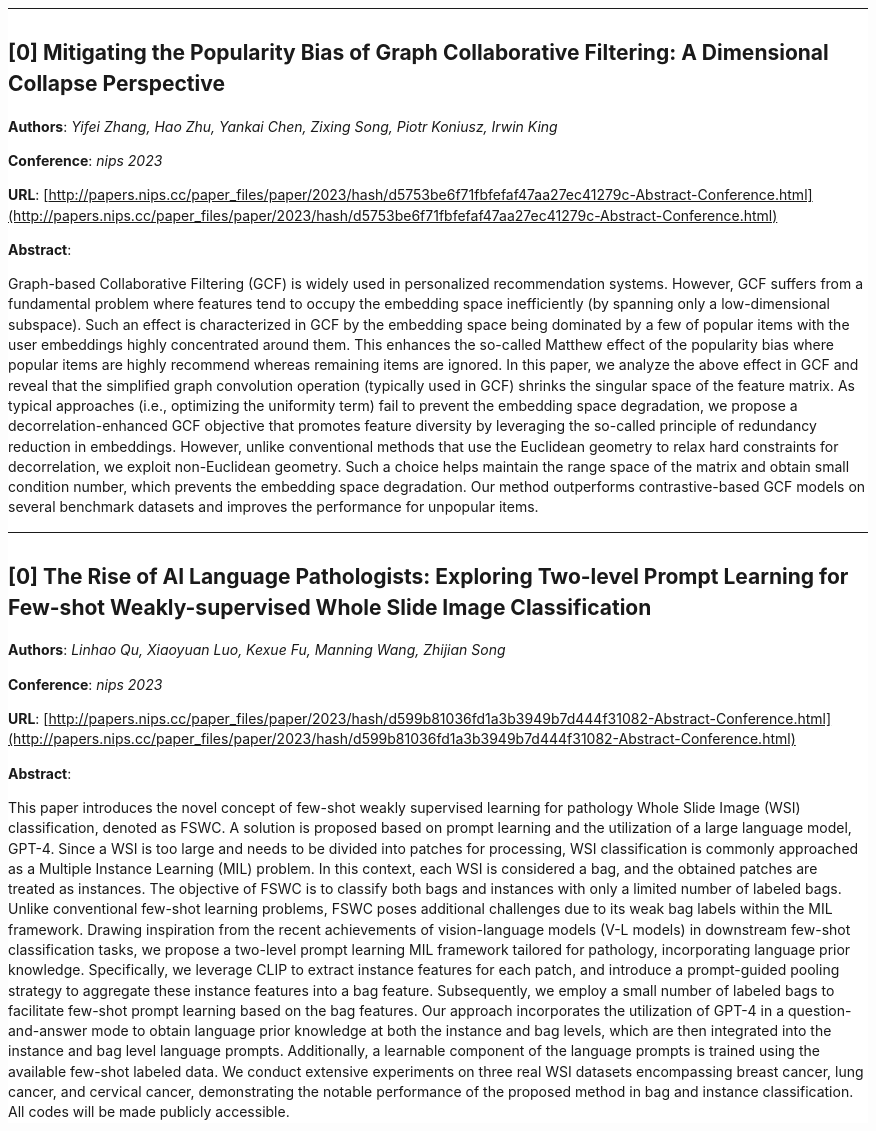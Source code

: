 ----

## [0] Mitigating the Popularity Bias of Graph Collaborative Filtering: A Dimensional Collapse Perspective

**Authors**: *Yifei Zhang, Hao Zhu, Yankai Chen, Zixing Song, Piotr Koniusz, Irwin King*

**Conference**: *nips 2023*

**URL**: [http://papers.nips.cc/paper_files/paper/2023/hash/d5753be6f71fbfefaf47aa27ec41279c-Abstract-Conference.html](http://papers.nips.cc/paper_files/paper/2023/hash/d5753be6f71fbfefaf47aa27ec41279c-Abstract-Conference.html)

**Abstract**:

Graph-based Collaborative Filtering (GCF) is widely used in personalized recommendation systems. However, GCF suffers from a fundamental problem where features tend to occupy the embedding space inefficiently (by spanning only a low-dimensional subspace). Such an effect is characterized in GCF by the embedding space being dominated by a few of popular items with the user embeddings highly concentrated around them. This enhances the so-called Matthew effect of the popularity bias where popular items are highly recommend whereas remaining items are ignored. In this paper, we analyze the above effect in GCF and reveal that the simplified graph convolution operation (typically used in GCF) shrinks the singular space of the feature matrix. As typical approaches  (i.e., optimizing the uniformity term) fail to prevent the embedding space degradation, we propose a decorrelation-enhanced GCF objective that promotes feature diversity by leveraging the so-called principle of redundancy reduction in embeddings. However, unlike conventional methods that use the Euclidean geometry to relax hard constraints for decorrelation, we exploit non-Euclidean geometry. Such a choice helps  maintain the range space of the matrix and obtain small condition number, which prevents the embedding space degradation. Our  method  outperforms contrastive-based GCF models on several benchmark datasets and improves the performance for unpopular items.

----

## [0] The Rise of AI Language Pathologists: Exploring Two-level Prompt Learning for Few-shot Weakly-supervised Whole Slide Image Classification

**Authors**: *Linhao Qu, Xiaoyuan Luo, Kexue Fu, Manning Wang, Zhijian Song*

**Conference**: *nips 2023*

**URL**: [http://papers.nips.cc/paper_files/paper/2023/hash/d599b81036fd1a3b3949b7d444f31082-Abstract-Conference.html](http://papers.nips.cc/paper_files/paper/2023/hash/d599b81036fd1a3b3949b7d444f31082-Abstract-Conference.html)

**Abstract**:

This paper introduces the novel concept of few-shot weakly supervised learning for pathology Whole Slide Image (WSI) classification, denoted as FSWC. A solution is proposed based on prompt learning and the utilization of a large language model, GPT-4. Since a WSI is too large and needs to be divided into patches for processing, WSI classification is commonly approached as a Multiple Instance Learning (MIL) problem. In this context, each WSI is considered a bag, and the obtained patches are treated as instances. The objective of FSWC is to classify both bags and instances with only a limited number of labeled bags. Unlike conventional few-shot learning problems, FSWC poses additional challenges due to its weak bag labels within the MIL framework. Drawing inspiration from the recent achievements of vision-language models (V-L models) in downstream few-shot classification tasks, we propose a two-level prompt learning MIL framework tailored for pathology, incorporating language prior knowledge. Specifically, we leverage CLIP to extract instance features for each patch, and introduce a prompt-guided pooling strategy to aggregate these instance features into a bag feature. Subsequently, we employ a small number of labeled bags to facilitate few-shot prompt learning based on the bag features. Our approach incorporates the utilization of GPT-4 in a question-and-answer mode to obtain language prior knowledge at both the instance and bag levels, which are then integrated into the instance and bag level language prompts. Additionally, a learnable component of the language prompts is trained using the available few-shot labeled data. We conduct extensive experiments on three real WSI datasets encompassing breast cancer, lung cancer, and cervical cancer, demonstrating the notable performance of the proposed method in bag and instance classification. All codes will be made publicly accessible.